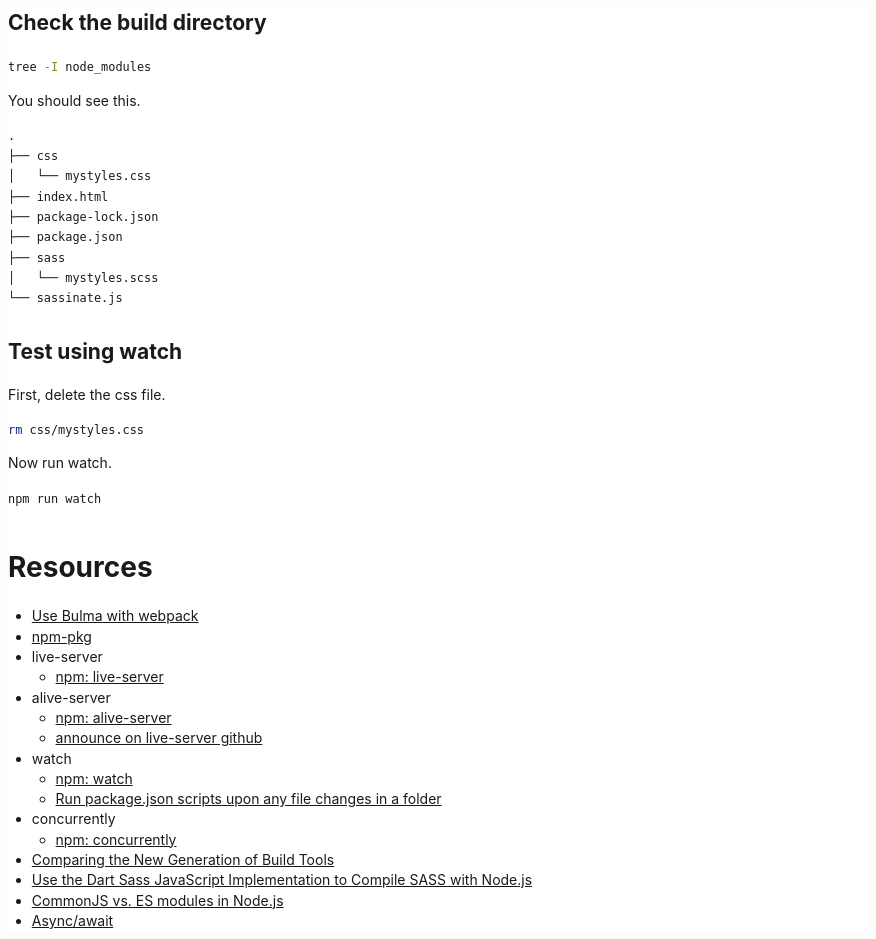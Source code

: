 ## Check the build directory

```sh
tree -I node_modules
```

You should see this.

```text
.
├── css
│   └── mystyles.css
├── index.html
├── package-lock.json
├── package.json
├── sass
│   └── mystyles.scss
└── sassinate.js
```

## Test using watch

First, delete the css file.

```sh
rm css/mystyles.css
```

Now run watch.

```sh
npm run watch
```


# Resources

* [Use Bulma with webpack](https://bulma.io/documentation/customize/with-webpack/)
* [npm-pkg](https://docs.npmjs.com/cli/v7/commands/npm-pkg)
* live-server
  * [npm: live-server](https://www.npmjs.com/package/live-server)
* alive-server
  * [npm: alive-server](https://www.npmjs.com/package/alive-server)
  * [announce on live-server github](https://github.com/tapio/live-server/issues/398)
* watch
  * [npm: watch](https://www.npmjs.com/package/watch)
  * [Run package.json scripts upon any file changes in a folder](https://flaviocopes.com/package-json-watch/)
* concurrently
  * [npm: concurrently](https://www.npmjs.com/package/concurrently)
* [Comparing the New Generation of Build Tools](https://css-tricks.com/comparing-the-new-generation-of-build-tools/#aa-live-server)
* [Use the Dart Sass JavaScript Implementation to Compile SASS with Node.js](https://www.devextent.com/dart-sass-javascript-implementation-npm-compile-sass/)
* [CommonJS vs. ES modules in Node.js](https://blog.logrocket.com/commonjs-vs-es-modules-node-js/)
* [Async/await](https://javascript.info/async-await)
